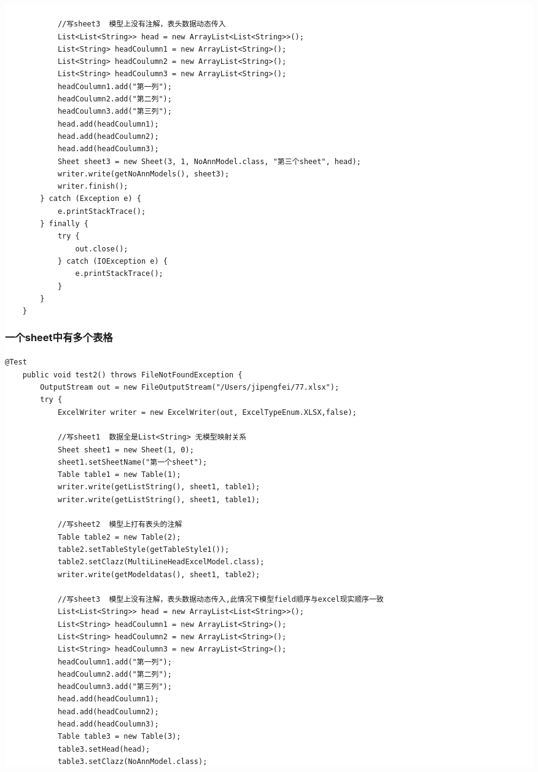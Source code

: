 ```

            //写sheet3  模型上没有注解，表头数据动态传入
            List<List<String>> head = new ArrayList<List<String>>();
            List<String> headCoulumn1 = new ArrayList<String>();
            List<String> headCoulumn2 = new ArrayList<String>();
            List<String> headCoulumn3 = new ArrayList<String>();
            headCoulumn1.add("第一列");
            headCoulumn2.add("第二列");
            headCoulumn3.add("第三列");
            head.add(headCoulumn1);
            head.add(headCoulumn2);
            head.add(headCoulumn3);
            Sheet sheet3 = new Sheet(3, 1, NoAnnModel.class, "第三个sheet", head);
            writer.write(getNoAnnModels(), sheet3);
            writer.finish();
        } catch (Exception e) {
            e.printStackTrace();
        } finally {
            try {
                out.close();
            } catch (IOException e) {
                e.printStackTrace();
            }
        }
    }
```

### 一个sheet中有多个表格

```
@Test
    public void test2() throws FileNotFoundException {
        OutputStream out = new FileOutputStream("/Users/jipengfei/77.xlsx");
        try {
            ExcelWriter writer = new ExcelWriter(out, ExcelTypeEnum.XLSX,false);

            //写sheet1  数据全是List<String> 无模型映射关系
            Sheet sheet1 = new Sheet(1, 0);
            sheet1.setSheetName("第一个sheet");
            Table table1 = new Table(1);
            writer.write(getListString(), sheet1, table1);
            writer.write(getListString(), sheet1, table1);

            //写sheet2  模型上打有表头的注解
            Table table2 = new Table(2);
            table2.setTableStyle(getTableStyle1());
            table2.setClazz(MultiLineHeadExcelModel.class);
            writer.write(getModeldatas(), sheet1, table2);

            //写sheet3  模型上没有注解，表头数据动态传入,此情况下模型field顺序与excel现实顺序一致
            List<List<String>> head = new ArrayList<List<String>>();
            List<String> headCoulumn1 = new ArrayList<String>();
            List<String> headCoulumn2 = new ArrayList<String>();
            List<String> headCoulumn3 = new ArrayList<String>();
            headCoulumn1.add("第一列");
            headCoulumn2.add("第二列");
            headCoulumn3.add("第三列");
            head.add(headCoulumn1);
            head.add(headCoulumn2);
            head.add(headCoulumn3);
            Table table3 = new Table(3);
            table3.setHead(head);
            table3.setClazz(NoAnnModel.class);
```